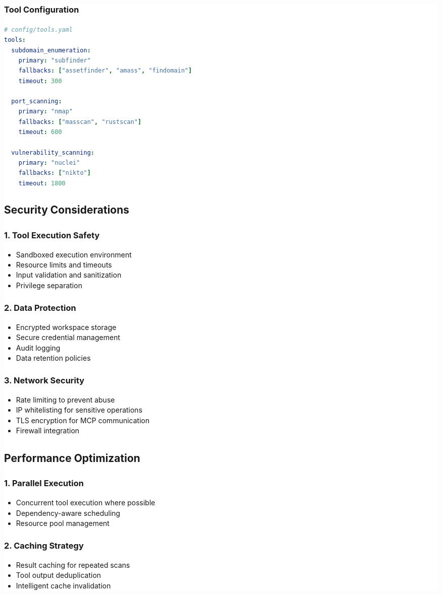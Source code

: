 ### Tool Configuration
```yaml
# config/tools.yaml
tools:
  subdomain_enumeration:
    primary: "subfinder"
    fallbacks: ["assetfinder", "amass", "findomain"]
    timeout: 300
    
  port_scanning:
    primary: "nmap"
    fallbacks: ["masscan", "rustscan"]
    timeout: 600
    
  vulnerability_scanning:
    primary: "nuclei"
    fallbacks: ["nikto"]
    timeout: 1800
```

## Security Considerations

### 1. Tool Execution Safety
- Sandboxed execution environment
- Resource limits and timeouts
- Input validation and sanitization
- Privilege separation

### 2. Data Protection
- Encrypted workspace storage
- Secure credential management
- Audit logging
- Data retention policies

### 3. Network Security
- Rate limiting to prevent abuse
- IP whitelisting for sensitive operations
- TLS encryption for MCP communication
- Firewall integration

## Performance Optimization

### 1. Parallel Execution
- Concurrent tool execution where possible
- Dependency-aware scheduling
- Resource pool management

### 2. Caching Strategy
- Result caching for repeated scans
- Tool output deduplication
- Intelligent cache invalidation

